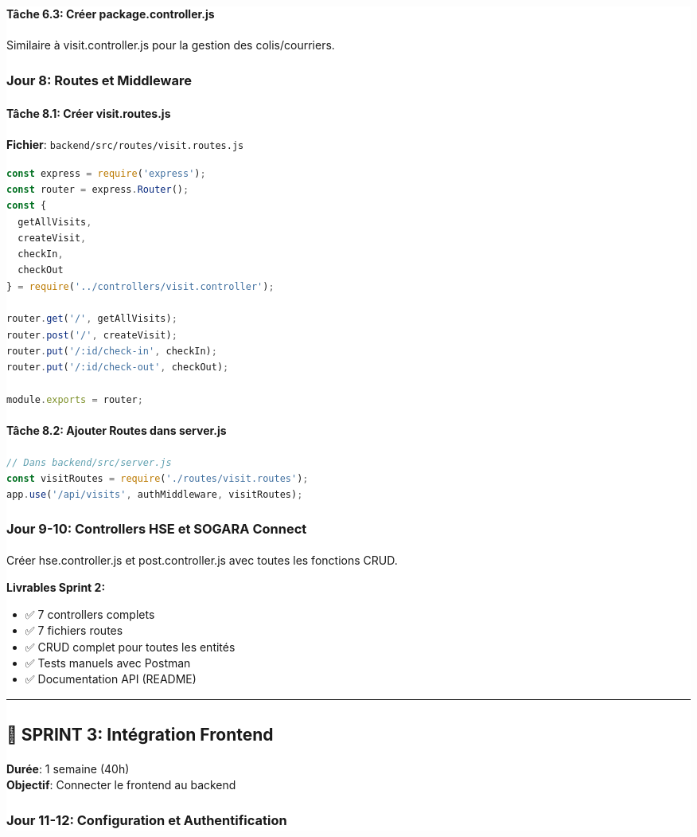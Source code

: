 #### Tâche 6.3: Créer package.controller.js
Similaire à visit.controller.js pour la gestion des colis/courriers.

### Jour 8: Routes et Middleware

#### Tâche 8.1: Créer visit.routes.js
**Fichier**: `backend/src/routes/visit.routes.js`

```javascript
const express = require('express');
const router = express.Router();
const {
  getAllVisits,
  createVisit,
  checkIn,
  checkOut
} = require('../controllers/visit.controller');

router.get('/', getAllVisits);
router.post('/', createVisit);
router.put('/:id/check-in', checkIn);
router.put('/:id/check-out', checkOut);

module.exports = router;
```

#### Tâche 8.2: Ajouter Routes dans server.js
```javascript
// Dans backend/src/server.js
const visitRoutes = require('./routes/visit.routes');
app.use('/api/visits', authMiddleware, visitRoutes);
```

### Jour 9-10: Controllers HSE et SOGARA Connect

Créer hse.controller.js et post.controller.js avec toutes les fonctions CRUD.

**Livrables Sprint 2:**
- ✅ 7 controllers complets
- ✅ 7 fichiers routes
- ✅ CRUD complet pour toutes les entités
- ✅ Tests manuels avec Postman
- ✅ Documentation API (README)

---

## 🔌 SPRINT 3: Intégration Frontend

**Durée**: 1 semaine (40h)  
**Objectif**: Connecter le frontend au backend

### Jour 11-12: Configuration et Authentification
